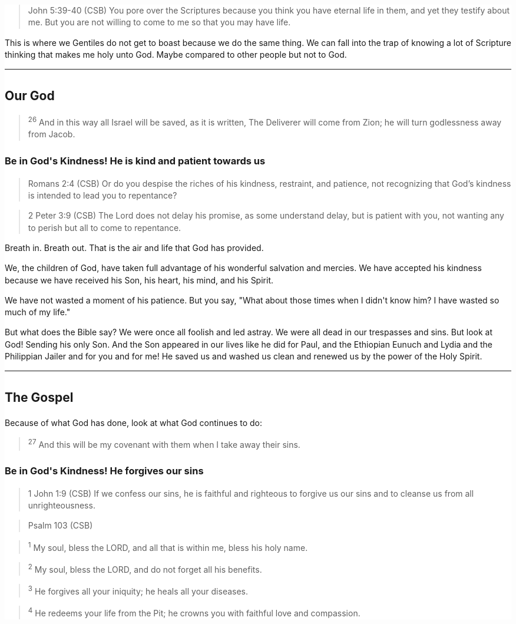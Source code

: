 >John 5:39-40 (CSB) You pore over the Scriptures because you think you have eternal life in them, and yet they testify about me. But you are not willing to come to me so that you may have life.

This is where we Gentiles do not get to boast because we do the same thing. We can fall into the trap of knowing a lot of Scripture thinking that makes me holy unto God. Maybe compared to other people but not to God. 

---

## Our God

><sup>26</sup> And in this way all Israel will be saved, as it is written, The Deliverer will come from Zion; he will turn godlessness away from Jacob. 

### Be in God's Kindness! He is kind and patient towards us

>Romans 2:4 (CSB) Or do you despise the riches of his kindness, restraint, and patience, not recognizing that God’s kindness is intended to lead you to repentance?

>2 Peter 3:9 (CSB) The Lord does not delay his promise, as some understand delay, but is patient with you, not wanting any to perish but all to come to repentance.

Breath in. Breath out. That is the air and life that God has provided.

We, the children of God, have taken full advantage of his wonderful salvation and mercies. We have accepted his kindness because we have received his Son, his heart, his mind, and his Spirit.

We have not wasted a moment of his patience. But you say, "What about those times when I didn't know him? I have wasted so much of my life."

But what does the Bible say? We were once all foolish and led astray. We were all dead in our trespasses and sins. But look at God! Sending his only Son. And the Son appeared in our lives like he did for Paul, and the Ethiopian Eunuch and Lydia and the Philippian Jailer and for you and for me! He saved us and washed us clean and renewed us by the power of the Holy Spirit.

---

## The Gospel

Because of what God has done, look at what God continues to do:

><sup>27</sup> And this will be my covenant with them when I take away their sins. 

### Be in God's Kindness! He forgives our sins

>1 John 1:9 (CSB) If we confess our sins, he is faithful and righteous to forgive us our sins and to cleanse us from all unrighteousness.

>Psalm 103 (CSB)  

><sup>1</sup> My soul, bless the LORD, and all that is within me, bless his holy name. 

><sup>2</sup> My soul, bless the LORD, and do not forget all his benefits. 

><sup>3</sup> He forgives all your iniquity; he heals all your diseases. 

><sup>4</sup> He redeems your life from the Pit; he crowns you with faithful love and compassion. 

